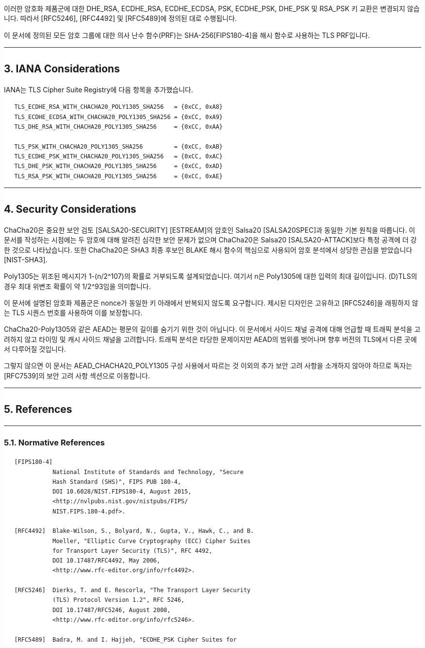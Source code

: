 이러한 암호화 제품군에 대한 DHE\_RSA, ECDHE\_RSA, ECDHE\_ECDSA, PSK, ECDHE\_PSK, DHE\_PSK 및 RSA\_PSK 키 교환은 변경되지 않습니다. 따라서 \[RFC5246\], \[RFC4492\] 및 \[RFC5489\]에 정의된 대로 수행됩니다.

이 문서에 정의된 모든 암호 그룹에 대한 의사 난수 함수\(PRF\)는 SHA-256\[FIPS180-4\]을 해시 함수로 사용하는 TLS PRF입니다.

---
## **3.  IANA Considerations**

IANA는 TLS Cipher Suite Registry에 다음 항목을 추가했습니다.

```text
   TLS_ECDHE_RSA_WITH_CHACHA20_POLY1305_SHA256   = {0xCC, 0xA8}
   TLS_ECDHE_ECDSA_WITH_CHACHA20_POLY1305_SHA256 = {0xCC, 0xA9}
   TLS_DHE_RSA_WITH_CHACHA20_POLY1305_SHA256     = {0xCC, 0xAA}

   TLS_PSK_WITH_CHACHA20_POLY1305_SHA256         = {0xCC, 0xAB}
   TLS_ECDHE_PSK_WITH_CHACHA20_POLY1305_SHA256   = {0xCC, 0xAC}
   TLS_DHE_PSK_WITH_CHACHA20_POLY1305_SHA256     = {0xCC, 0xAD}
   TLS_RSA_PSK_WITH_CHACHA20_POLY1305_SHA256     = {0xCC, 0xAE}
```

---
## **4.  Security Considerations**

ChaCha20은 중요한 보안 검토 \[SALSA20-SECURITY\] \[ESTREAM\]의 암호인 Salsa20 \[SALSA20SPEC\]과 동일한 기본 원칙을 따릅니다. 이 문서를 작성하는 시점에는 두 암호에 대해 알려진 심각한 보안 문제가 없으며 ChaCha20은 Salsa20 \[SALSA20-ATTACK\]보다 특정 공격에 더 강한 것으로 나타났습니다. 또한 ChaCha20은 SHA3 최종 후보인 BLAKE 해시 함수의 핵심으로 사용되어 암호 분석에서 상당한 관심을 받았습니다\[NIST-SHA3\].

Poly1305는 위조된 메시지가 1-\(n/2^107\)의 확률로 거부되도록 설계되었습니다. 여기서 n은 Poly1305에 대한 입력의 최대 길이입니다. \(D\)TLS의 경우 최대 위변조 확률이 약 1/2^93임을 의미합니다.

이 문서에 설명된 암호화 제품군은 nonce가 동일한 키 아래에서 반복되지 않도록 요구합니다. 제시된 디자인은 고유하고 \[RFC5246\]을 래핑하지 않는 TLS 시퀀스 번호를 사용하여 이를 보장합니다.

ChaCha20-Poly1305와 같은 AEAD는 평문의 길이를 숨기기 위한 것이 아닙니다. 이 문서에서 사이드 채널 공격에 대해 언급할 때 트래픽 분석을 고려하지 않고 타이밍 및 캐시 사이드 채널을 고려합니다. 트래픽 분석은 타당한 문제이지만 AEAD의 범위를 벗어나며 향후 버전의 TLS에서 다른 곳에서 다루어질 것입니다.

그렇지 않으면 이 문서는 AEAD\_CHACHA20\_POLY1305 구성 사용에서 따르는 것 이외의 추가 보안 고려 사항을 소개하지 않아야 하므로 독자는 \[RFC7539\]의 보안 고려 사항 섹션으로 이동합니다.

---
## **5.  References**
---
### **5.1.  Normative References**

```text
   [FIPS180-4]
              National Institute of Standards and Technology, "Secure
              Hash Standard (SHS)", FIPS PUB 180-4,
              DOI 10.6028/NIST.FIPS180-4, August 2015,
              <http://nvlpubs.nist.gov/nistpubs/FIPS/
              NIST.FIPS.180-4.pdf>.

   [RFC4492]  Blake-Wilson, S., Bolyard, N., Gupta, V., Hawk, C., and B.
              Moeller, "Elliptic Curve Cryptography (ECC) Cipher Suites
              for Transport Layer Security (TLS)", RFC 4492,
              DOI 10.17487/RFC4492, May 2006,
              <http://www.rfc-editor.org/info/rfc4492>.

   [RFC5246]  Dierks, T. and E. Rescorla, "The Transport Layer Security
              (TLS) Protocol Version 1.2", RFC 5246,
              DOI 10.17487/RFC5246, August 2008,
              <http://www.rfc-editor.org/info/rfc5246>.

   [RFC5489]  Badra, M. and I. Hajjeh, "ECDHE_PSK Cipher Suites for
```